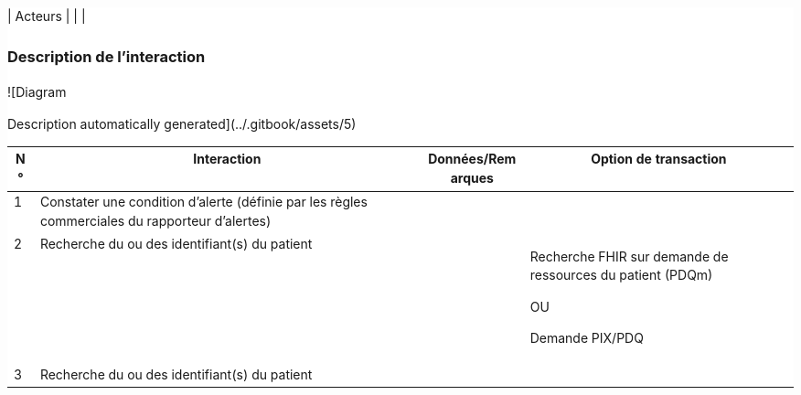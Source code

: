 | Acteurs                             |                                                                                          |                                                                                                                                                                                                                                                                                                                                                                                                                                                                                                                                                                                                                                                                                                                                                                                                                                                                                                                                                                                                                                                                                                                                                                                                                                                                                                                                                                                                                                                                                                                                                                                                                                                                                                                                                                                                                                                                                                                                                                                                                                                                                                                                                                                                                                                                                                                                                                                                                                                                       |

### Description de l’interaction

![Diagram

Description automatically generated](../.gitbook/assets/5)

| **N°** | **Interaction**                                                                                | **Données/Remarques**                                                                                                                                                                                                                                                                                                 | **Option de transaction**                                                                                                                                                                                                                   |
| ------ | ---------------------------------------------------------------------------------------------- | --------------------------------------------------------------------------------------------------------------------------------------------------------------------------------------------------------------------------------------------------------------------------------------------------------------------- | ------------------------------------------------------------------------------------------------------------------------------------------------------------------------------------------------------------------------------------------- |
| 1      | Constater une condition d’alerte (définie par les règles commerciales du rapporteur d’alertes) |                                                                                                                                                                                                                                                                                                                       |                                                                                                                                                                                                                                             |
| 2      | Recherche du ou des identifiant(s) du patient                                                  |                                                                                                                                                                                                                                                                                                                       | <p>Recherche FHIR sur demande de ressources du patient (PDQm)</p><p>OU</p><p>Demande PIX/PDQ</p>                                                                                                                                            |
| 3      | Recherche du ou des identifiant(s) du patient                                                  |                                                                                                                                                                                                                                                                                                                       |                                                                                                                                                                                                                                             |
